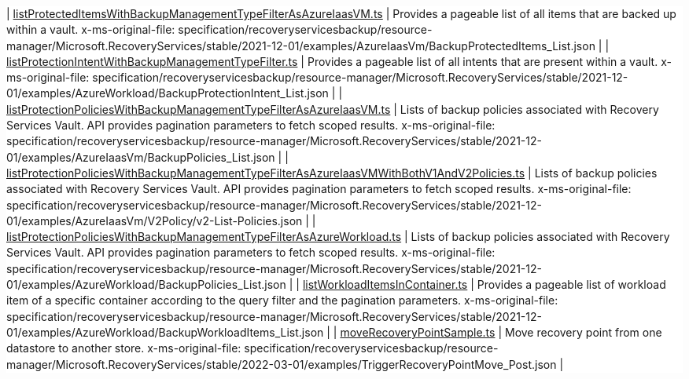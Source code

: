 | [listProtectedItemsWithBackupManagementTypeFilterAsAzureIaasVM.ts][listprotecteditemswithbackupmanagementtypefilterasazureiaasvm]                                                       | Provides a pageable list of all items that are backed up within a vault. x-ms-original-file: specification/recoveryservicesbackup/resource-manager/Microsoft.RecoveryServices/stable/2021-12-01/examples/AzureIaasVm/BackupProtectedItems_List.json                                                                                                                                                                                                                                                                                                                                            |
| [listProtectionIntentWithBackupManagementTypeFilter.ts][listprotectionintentwithbackupmanagementtypefilter]                                                                             | Provides a pageable list of all intents that are present within a vault. x-ms-original-file: specification/recoveryservicesbackup/resource-manager/Microsoft.RecoveryServices/stable/2021-12-01/examples/AzureWorkload/BackupProtectionIntent_List.json                                                                                                                                                                                                                                                                                                                                        |
| [listProtectionPoliciesWithBackupManagementTypeFilterAsAzureIaasVM.ts][listprotectionpolicieswithbackupmanagementtypefilterasazureiaasvm]                                               | Lists of backup policies associated with Recovery Services Vault. API provides pagination parameters to fetch scoped results. x-ms-original-file: specification/recoveryservicesbackup/resource-manager/Microsoft.RecoveryServices/stable/2021-12-01/examples/AzureIaasVm/BackupPolicies_List.json                                                                                                                                                                                                                                                                                             |
| [listProtectionPoliciesWithBackupManagementTypeFilterAsAzureIaasVMWithBothV1AndV2Policies.ts][listprotectionpolicieswithbackupmanagementtypefilterasazureiaasvmwithbothv1andv2policies] | Lists of backup policies associated with Recovery Services Vault. API provides pagination parameters to fetch scoped results. x-ms-original-file: specification/recoveryservicesbackup/resource-manager/Microsoft.RecoveryServices/stable/2021-12-01/examples/AzureIaasVm/V2Policy/v2-List-Policies.json                                                                                                                                                                                                                                                                                       |
| [listProtectionPoliciesWithBackupManagementTypeFilterAsAzureWorkload.ts][listprotectionpolicieswithbackupmanagementtypefilterasazureworkload]                                           | Lists of backup policies associated with Recovery Services Vault. API provides pagination parameters to fetch scoped results. x-ms-original-file: specification/recoveryservicesbackup/resource-manager/Microsoft.RecoveryServices/stable/2021-12-01/examples/AzureWorkload/BackupPolicies_List.json                                                                                                                                                                                                                                                                                           |
| [listWorkloadItemsInContainer.ts][listworkloaditemsincontainer]                                                                                                                         | Provides a pageable list of workload item of a specific container according to the query filter and the pagination parameters. x-ms-original-file: specification/recoveryservicesbackup/resource-manager/Microsoft.RecoveryServices/stable/2021-12-01/examples/AzureWorkload/BackupWorkloadItems_List.json                                                                                                                                                                                                                                                                                     |
| [moveRecoveryPointSample.ts][moverecoverypointsample]                                                                                                                                   | Move recovery point from one datastore to another store. x-ms-original-file: specification/recoveryservicesbackup/resource-manager/Microsoft.RecoveryServices/stable/2022-03-01/examples/TriggerRecoveryPointMove_Post.json                                                                                                                                                                                                                                                                                                                                                                    |

[azurevmdiscoveryoperationresult]: https://github.com/Azure/azure-sdk-for-js/blob/main/sdk/recoveryservicesbackup/arm-recoveryservicesbackup/samples/v9/typescript/src/azureVMDiscoveryOperationResult.ts
[backupenginesgetsample]: https://github.com/Azure/azure-sdk-for-js/blob/main/sdk/recoveryservicesbackup/arm-recoveryservicesbackup/samples/v9/typescript/src/backupEnginesGetSample.ts
[backupengineslistsample]: https://github.com/Azure/azure-sdk-for-js/blob/main/sdk/recoveryservicesbackup/arm-recoveryservicesbackup/samples/v9/typescript/src/backupEnginesListSample.ts
[backupjobslistsample]: https://github.com/Azure/azure-sdk-for-js/blob/main/sdk/recoveryservicesbackup/arm-recoveryservicesbackup/samples/v9/typescript/src/backupJobsListSample.ts
[backupoperationresultsgetsample]: https://github.com/Azure/azure-sdk-for-js/blob/main/sdk/recoveryservicesbackup/arm-recoveryservicesbackup/samples/v9/typescript/src/backupOperationResultsGetSample.ts
[backupoperationstatusesgetsample]: https://github.com/Azure/azure-sdk-for-js/blob/main/sdk/recoveryservicesbackup/arm-recoveryservicesbackup/samples/v9/typescript/src/backupOperationStatusesGetSample.ts
[backuppolicieslistsample]: https://github.com/Azure/azure-sdk-for-js/blob/main/sdk/recoveryservicesbackup/arm-recoveryservicesbackup/samples/v9/typescript/src/backupPoliciesListSample.ts
[backupprotectableitemslistsample]: https://github.com/Azure/azure-sdk-for-js/blob/main/sdk/recoveryservicesbackup/arm-recoveryservicesbackup/samples/v9/typescript/src/backupProtectableItemsListSample.ts
[backupprotecteditemslistsample]: https://github.com/Azure/azure-sdk-for-js/blob/main/sdk/recoveryservicesbackup/arm-recoveryservicesbackup/samples/v9/typescript/src/backupProtectedItemsListSample.ts
[backupprotectioncontainerslistsample]: https://github.com/Azure/azure-sdk-for-js/blob/main/sdk/recoveryservicesbackup/arm-recoveryservicesbackup/samples/v9/typescript/src/backupProtectionContainersListSample.ts
[backupprotectionintentlistsample]: https://github.com/Azure/azure-sdk-for-js/blob/main/sdk/recoveryservicesbackup/arm-recoveryservicesbackup/samples/v9/typescript/src/backupProtectionIntentListSample.ts
[backupresourceencryptionconfigsgetsample]: https://github.com/Azure/azure-sdk-for-js/blob/main/sdk/recoveryservicesbackup/arm-recoveryservicesbackup/samples/v9/typescript/src/backupResourceEncryptionConfigsGetSample.ts
[backupresourceencryptionconfigsupdatesample]: https://github.com/Azure/azure-sdk-for-js/blob/main/sdk/recoveryservicesbackup/arm-recoveryservicesbackup/samples/v9/typescript/src/backupResourceEncryptionConfigsUpdateSample.ts
[backupresourcestorageconfigsnoncrrgetsample]: https://github.com/Azure/azure-sdk-for-js/blob/main/sdk/recoveryservicesbackup/arm-recoveryservicesbackup/samples/v9/typescript/src/backupResourceStorageConfigsNonCrrGetSample.ts
[backupresourcestorageconfigsnoncrrpatchsample]: https://github.com/Azure/azure-sdk-for-js/blob/main/sdk/recoveryservicesbackup/arm-recoveryservicesbackup/samples/v9/typescript/src/backupResourceStorageConfigsNonCrrPatchSample.ts
[backupresourcestorageconfigsnoncrrupdatesample]: https://github.com/Azure/azure-sdk-for-js/blob/main/sdk/recoveryservicesbackup/arm-recoveryservicesbackup/samples/v9/typescript/src/backupResourceStorageConfigsNonCrrUpdateSample.ts
[backupresourcevaultconfigsgetsample]: https://github.com/Azure/azure-sdk-for-js/blob/main/sdk/recoveryservicesbackup/arm-recoveryservicesbackup/samples/v9/typescript/src/backupResourceVaultConfigsGetSample.ts
[backupresourcevaultconfigsputsample]: https://github.com/Azure/azure-sdk-for-js/blob/main/sdk/recoveryservicesbackup/arm-recoveryservicesbackup/samples/v9/typescript/src/backupResourceVaultConfigsPutSample.ts
[backupresourcevaultconfigsupdatesample]: https://github.com/Azure/azure-sdk-for-js/blob/main/sdk/recoveryservicesbackup/arm-recoveryservicesbackup/samples/v9/typescript/src/backupResourceVaultConfigsUpdateSample.ts
[backupstatusgetsample]: https://github.com/Azure/azure-sdk-for-js/blob/main/sdk/recoveryservicesbackup/arm-recoveryservicesbackup/samples/v9/typescript/src/backupStatusGetSample.ts
[backupusagesummarieslistsample]: https://github.com/Azure/azure-sdk-for-js/blob/main/sdk/recoveryservicesbackup/arm-recoveryservicesbackup/samples/v9/typescript/src/backupUsageSummariesListSample.ts
[backupworkloaditemslistsample]: https://github.com/Azure/azure-sdk-for-js/blob/main/sdk/recoveryservicesbackup/arm-recoveryservicesbackup/samples/v9/typescript/src/backupWorkloadItemsListSample.ts
[backupstriggersample]: https://github.com/Azure/azure-sdk-for-js/blob/main/sdk/recoveryservicesbackup/arm-recoveryservicesbackup/samples/v9/typescript/src/backupsTriggerSample.ts
[bmspreparedatamoveoperationresultgetsample]: https://github.com/Azure/azure-sdk-for-js/blob/main/sdk/recoveryservicesbackup/arm-recoveryservicesbackup/samples/v9/typescript/src/bmsPrepareDataMoveOperationResultGetSample.ts
[bmspreparedatamovesample]: https://github.com/Azure/azure-sdk-for-js/blob/main/sdk/recoveryservicesbackup/arm-recoveryservicesbackup/samples/v9/typescript/src/bmsPrepareDataMoveSample.ts
[bmstriggerdatamovesample]: https://github.com/Azure/azure-sdk-for-js/blob/main/sdk/recoveryservicesbackup/arm-recoveryservicesbackup/samples/v9/typescript/src/bmsTriggerDataMoveSample.ts
[canceljob]: https://github.com/Azure/azure-sdk-for-js/blob/main/sdk/recoveryservicesbackup/arm-recoveryservicesbackup/samples/v9/typescript/src/cancelJob.ts
[canceljoboperationresult]: https://github.com/Azure/azure-sdk-for-js/blob/main/sdk/recoveryservicesbackup/arm-recoveryservicesbackup/samples/v9/typescript/src/cancelJobOperationResult.ts
[checkazurevmbackupfeaturesupport]: https://github.com/Azure/azure-sdk-for-js/blob/main/sdk/recoveryservicesbackup/arm-recoveryservicesbackup/samples/v9/typescript/src/checkAzureVMBackupFeatureSupport.ts
[createorupdateazurevmprotectionintent]: https://github.com/Azure/azure-sdk-for-js/blob/main/sdk/recoveryservicesbackup/arm-recoveryservicesbackup/samples/v9/typescript/src/createOrUpdateAzureVMProtectionIntent.ts
[createorupdatedailyazurestorageprotectionpolicy]: https://github.com/Azure/azure-sdk-for-js/blob/main/sdk/recoveryservicesbackup/arm-recoveryservicesbackup/samples/v9/typescript/src/createOrUpdateDailyAzureStorageProtectionPolicy.ts
[createorupdateenhancedazurevmprotectionpolicywithdailybackup]: https://github.com/Azure/azure-sdk-for-js/blob/main/sdk/recoveryservicesbackup/arm-recoveryservicesbackup/samples/v9/typescript/src/createOrUpdateEnhancedAzureVMProtectionPolicyWithDailyBackup.ts
[createorupdateenhancedazurevmprotectionpolicywithhourlybackup]: https://github.com/Azure/azure-sdk-for-js/blob/main/sdk/recoveryservicesbackup/arm-recoveryservicesbackup/samples/v9/typescript/src/createOrUpdateEnhancedAzureVMProtectionPolicyWithHourlyBackup.ts
[createorupdatefullazurevmprotectionpolicy]: https://github.com/Azure/azure-sdk-for-js/blob/main/sdk/recoveryservicesbackup/arm-recoveryservicesbackup/samples/v9/typescript/src/createOrUpdateFullAzureVMProtectionPolicy.ts
[createorupdatefullazureworkloadprotectionpolicy]: https://github.com/Azure/azure-sdk-for-js/blob/main/sdk/recoveryservicesbackup/arm-recoveryservicesbackup/samples/v9/typescript/src/createOrUpdateFullAzureWorkloadProtectionPolicy.ts
[createorupdatehourlyazurestorageprotectionpolicy]: https://github.com/Azure/azure-sdk-for-js/blob/main/sdk/recoveryservicesbackup/arm-recoveryservicesbackup/samples/v9/typescript/src/createOrUpdateHourlyAzureStorageProtectionPolicy.ts
[createorupdatesimpleazurevmprotectionpolicy]: https://github.com/Azure/azure-sdk-for-js/blob/main/sdk/recoveryservicesbackup/arm-recoveryservicesbackup/samples/v9/typescript/src/createOrUpdateSimpleAzureVMProtectionPolicy.ts
[createresourceguardproxy]: https://github.com/Azure/azure-sdk-for-js/blob/main/sdk/recoveryservicesbackup/arm-recoveryservicesbackup/samples/v9/typescript/src/createResourceGuardProxy.ts
[deleteazurevmprotectionpolicy]: https://github.com/Azure/azure-sdk-for-js/blob/main/sdk/recoveryservicesbackup/arm-recoveryservicesbackup/samples/v9/typescript/src/deleteAzureVMProtectionPolicy.ts
[deleteprivateendpointconnection]: https://github.com/Azure/azure-sdk-for-js/blob/main/sdk/recoveryservicesbackup/arm-recoveryservicesbackup/samples/v9/typescript/src/deletePrivateEndpointConnection.ts
[deleteprotectionfromazurevirtualmachine]: https://github.com/Azure/azure-sdk-for-js/blob/main/sdk/recoveryservicesbackup/arm-recoveryservicesbackup/samples/v9/typescript/src/deleteProtectionFromAzureVirtualMachine.ts
[deleteprotectionintentfromitem]: https://github.com/Azure/azure-sdk-for-js/blob/main/sdk/recoveryservicesbackup/arm-recoveryservicesbackup/samples/v9/typescript/src/deleteProtectionIntentFromItem.ts
[deleteresourceguardproxy]: https://github.com/Azure/azure-sdk-for-js/blob/main/sdk/recoveryservicesbackup/arm-recoveryservicesbackup/samples/v9/typescript/src/deleteResourceGuardProxy.ts
[enableprotectiononazureiaasvm]: https://github.com/Azure/azure-sdk-for-js/blob/main/sdk/recoveryservicesbackup/arm-recoveryservicesbackup/samples/v9/typescript/src/enableProtectionOnAzureIaasVM.ts
[exportjobs]: https://github.com/Azure/azure-sdk-for-js/blob/main/sdk/recoveryservicesbackup/arm-recoveryservicesbackup/samples/v9/typescript/src/exportJobs.ts
[exportjobsoperationresults]: https://github.com/Azure/azure-sdk-for-js/blob/main/sdk/recoveryservicesbackup/arm-recoveryservicesbackup/samples/v9/typescript/src/exportJobsOperationResults.ts
[exportjobsoperationresultsgetsample]: https://github.com/Azure/azure-sdk-for-js/blob/main/sdk/recoveryservicesbackup/arm-recoveryservicesbackup/samples/v9/typescript/src/exportJobsOperationResultsGetSample.ts
[featuresupportvalidatesample]: https://github.com/Azure/azure-sdk-for-js/blob/main/sdk/recoveryservicesbackup/arm-recoveryservicesbackup/samples/v9/typescript/src/featureSupportValidateSample.ts
[getazureiaasvmenhancedprotectionpolicydetails]: https://github.com/Azure/azure-sdk-for-js/blob/main/sdk/recoveryservicesbackup/arm-recoveryservicesbackup/samples/v9/typescript/src/getAzureIaasVMEnhancedProtectionPolicyDetails.ts
[getazureiaasvmprotectionpolicydetails]: https://github.com/Azure/azure-sdk-for-js/blob/main/sdk/recoveryservicesbackup/arm-recoveryservicesbackup/samples/v9/typescript/src/getAzureIaasVMProtectionPolicyDetails.ts
[getazurestorageprotectioncontaineroperationresult]: https://github.com/Azure/azure-sdk-for-js/blob/main/sdk/recoveryservicesbackup/arm-recoveryservicesbackup/samples/v9/typescript/src/getAzureStorageProtectionContainerOperationResult.ts
[getazurevmrecoverypointdetails]: https://github.com/Azure/azure-sdk-for-js/blob/main/sdk/recoveryservicesbackup/arm-recoveryservicesbackup/samples/v9/typescript/src/getAzureVMRecoveryPointDetails.ts
[getazurevirtualmachinebackupstatus]: https://github.com/Azure/azure-sdk-for-js/blob/main/sdk/recoveryservicesbackup/arm-recoveryservicesbackup/samples/v9/typescript/src/getAzureVirtualMachineBackupStatus.ts
[getdpmorazurebackupserverorlajollabackupenginedetails]: https://github.com/Azure/azure-sdk-for-js/blob/main/sdk/recoveryservicesbackup/arm-recoveryservicesbackup/samples/v9/typescript/src/getDpmOrAzureBackupServerOrLajollaBackupEngineDetails.ts
[getjobdetails]: https://github.com/Azure/azure-sdk-for-js/blob/main/sdk/recoveryservicesbackup/arm-recoveryservicesbackup/samples/v9/typescript/src/getJobDetails.ts
[getoperationresultforpreparedatamove]: https://github.com/Azure/azure-sdk-for-js/blob/main/sdk/recoveryservicesbackup/arm-recoveryservicesbackup/samples/v9/typescript/src/getOperationResultForPrepareDataMove.ts
[getoperationresultsofprotectedvm]: https://github.com/Azure/azure-sdk-for-js/blob/main/sdk/recoveryservicesbackup/arm-recoveryservicesbackup/samples/v9/typescript/src/getOperationResultsOfProtectedVM.ts
[getoperationresultsofvalidateoperation]: https://github.com/Azure/azure-sdk-for-js/blob/main/sdk/recoveryservicesbackup/arm-recoveryservicesbackup/samples/v9/typescript/src/getOperationResultsOfValidateOperation.ts
[getoperationstatus]: https://github.com/Azure/azure-sdk-for-js/blob/main/sdk/recoveryservicesbackup/arm-recoveryservicesbackup/samples/v9/typescript/src/getOperationStatus.ts
[getoperationstatusofprotectedvm]: https://github.com/Azure/azure-sdk-for-js/blob/main/sdk/recoveryservicesbackup/arm-recoveryservicesbackup/samples/v9/typescript/src/getOperationStatusOfProtectedVM.ts
[getoperationstatusofvalidateoperation]: https://github.com/Azure/azure-sdk-for-js/blob/main/sdk/recoveryservicesbackup/arm-recoveryservicesbackup/samples/v9/typescript/src/getOperationStatusOfValidateOperation.ts
[getoperationstatussample]: https://github.com/Azure/azure-sdk-for-js/blob/main/sdk/recoveryservicesbackup/arm-recoveryservicesbackup/samples/v9/typescript/src/getOperationStatusSample.ts
[getprivateendpointconnection]: https://github.com/Azure/azure-sdk-for-js/blob/main/sdk/recoveryservicesbackup/arm-recoveryservicesbackup/samples/v9/typescript/src/getPrivateEndpointConnection.ts
[getprotectedazurevmrecoverypoints]: https://github.com/Azure/azure-sdk-for-js/blob/main/sdk/recoveryservicesbackup/arm-recoveryservicesbackup/samples/v9/typescript/src/getProtectedAzureVMRecoveryPoints.ts
[getprotectedazurevmrecoverypointsrecommendedformove]: https://github.com/Azure/azure-sdk-for-js/blob/main/sdk/recoveryservicesbackup/arm-recoveryservicesbackup/samples/v9/typescript/src/getProtectedAzureVMRecoveryPointsRecommendedForMove.ts
[getprotectedclassicvirtualmachinedetails]: https://github.com/Azure/azure-sdk-for-js/blob/main/sdk/recoveryservicesbackup/arm-recoveryservicesbackup/samples/v9/typescript/src/getProtectedClassicVirtualMachineDetails.ts
[getprotectedcontainersusagessummary]: https://github.com/Azure/azure-sdk-for-js/blob/main/sdk/recoveryservicesbackup/arm-recoveryservicesbackup/samples/v9/typescript/src/getProtectedContainersUsagesSummary.ts
[getprotecteditemdeleteoperationstatus]: https://github.com/Azure/azure-sdk-for-js/blob/main/sdk/recoveryservicesbackup/arm-recoveryservicesbackup/samples/v9/typescript/src/getProtectedItemDeleteOperationStatus.ts
[getprotecteditemsusagessummary]: https://github.com/Azure/azure-sdk-for-js/blob/main/sdk/recoveryservicesbackup/arm-recoveryservicesbackup/samples/v9/typescript/src/getProtectedItemsUsagesSummary.ts
[getprotectedvirtualmachinedetails]: https://github.com/Azure/azure-sdk-for-js/blob/main/sdk/recoveryservicesbackup/arm-recoveryservicesbackup/samples/v9/typescript/src/getProtectedVirtualMachineDetails.ts
[getprotectioncontainerdetails]: https://github.com/Azure/azure-sdk-for-js/blob/main/sdk/recoveryservicesbackup/arm-recoveryservicesbackup/samples/v9/typescript/src/getProtectionContainerDetails.ts
[getprotectionintentforanitem]: https://github.com/Azure/azure-sdk-for-js/blob/main/sdk/recoveryservicesbackup/arm-recoveryservicesbackup/samples/v9/typescript/src/getProtectionIntentForAnItem.ts
[getprotectionpolicyoperationresults]: https://github.com/Azure/azure-sdk-for-js/blob/main/sdk/recoveryservicesbackup/arm-recoveryservicesbackup/samples/v9/typescript/src/getProtectionPolicyOperationResults.ts
[getprotectionpolicyoperationstatus]: https://github.com/Azure/azure-sdk-for-js/blob/main/sdk/recoveryservicesbackup/arm-recoveryservicesbackup/samples/v9/typescript/src/getProtectionPolicyOperationStatus.ts
[getresourceguardproxy]: https://github.com/Azure/azure-sdk-for-js/blob/main/sdk/recoveryservicesbackup/arm-recoveryservicesbackup/samples/v9/typescript/src/getResourceGuardProxy.ts
[getresultforprotecteditemdeleteoperation]: https://github.com/Azure/azure-sdk-for-js/blob/main/sdk/recoveryservicesbackup/arm-recoveryservicesbackup/samples/v9/typescript/src/getResultForProtectedItemDeleteOperation.ts
[getvaultencryptionconfiguration]: https://github.com/Azure/azure-sdk-for-js/blob/main/sdk/recoveryservicesbackup/arm-recoveryservicesbackup/samples/v9/typescript/src/getVaultEncryptionConfiguration.ts
[getvaultguardproxies]: https://github.com/Azure/azure-sdk-for-js/blob/main/sdk/recoveryservicesbackup/arm-recoveryservicesbackup/samples/v9/typescript/src/getVaultGuardProxies.ts
[getvaultsecurityconfig]: https://github.com/Azure/azure-sdk-for-js/blob/main/sdk/recoveryservicesbackup/arm-recoveryservicesbackup/samples/v9/typescript/src/getVaultSecurityConfig.ts
[getvaultsecuritypin]: https://github.com/Azure/azure-sdk-for-js/blob/main/sdk/recoveryservicesbackup/arm-recoveryservicesbackup/samples/v9/typescript/src/getVaultSecurityPin.ts
[getvaultstorageconfiguration]: https://github.com/Azure/azure-sdk-for-js/blob/main/sdk/recoveryservicesbackup/arm-recoveryservicesbackup/samples/v9/typescript/src/getVaultStorageConfiguration.ts
[inquireazurestorageprotectioncontainers]: https://github.com/Azure/azure-sdk-for-js/blob/main/sdk/recoveryservicesbackup/arm-recoveryservicesbackup/samples/v9/typescript/src/inquireAzureStorageProtectionContainers.ts
[itemlevelrecoveryconnectionsprovisionsample]: https://github.com/Azure/azure-sdk-for-js/blob/main/sdk/recoveryservicesbackup/arm-recoveryservicesbackup/samples/v9/typescript/src/itemLevelRecoveryConnectionsProvisionSample.ts
[itemlevelrecoveryconnectionsrevokesample]: https://github.com/Azure/azure-sdk-for-js/blob/main/sdk/recoveryservicesbackup/arm-recoveryservicesbackup/samples/v9/typescript/src/itemLevelRecoveryConnectionsRevokeSample.ts
[jobcancellationstriggersample]: https://github.com/Azure/azure-sdk-for-js/blob/main/sdk/recoveryservicesbackup/arm-recoveryservicesbackup/samples/v9/typescript/src/jobCancellationsTriggerSample.ts
[jobdetailsgetsample]: https://github.com/Azure/azure-sdk-for-js/blob/main/sdk/recoveryservicesbackup/arm-recoveryservicesbackup/samples/v9/typescript/src/jobDetailsGetSample.ts
[joboperationresultsgetsample]: https://github.com/Azure/azure-sdk-for-js/blob/main/sdk/recoveryservicesbackup/arm-recoveryservicesbackup/samples/v9/typescript/src/jobOperationResultsGetSample.ts
[jobsexportsample]: https://github.com/Azure/azure-sdk-for-js/blob/main/sdk/recoveryservicesbackup/arm-recoveryservicesbackup/samples/v9/typescript/src/jobsExportSample.ts
[listalljobs]: https://github.com/Azure/azure-sdk-for-js/blob/main/sdk/recoveryservicesbackup/arm-recoveryservicesbackup/samples/v9/typescript/src/listAllJobs.ts
[listbackupprotectioncontainers]: https://github.com/Azure/azure-sdk-for-js/blob/main/sdk/recoveryservicesbackup/arm-recoveryservicesbackup/samples/v9/typescript/src/listBackupProtectionContainers.ts
[listdpmorazurebackupserverorlajollabackupengines]: https://github.com/Azure/azure-sdk-for-js/blob/main/sdk/recoveryservicesbackup/arm-recoveryservicesbackup/samples/v9/typescript/src/listDpmOrAzureBackupServerOrLajollaBackupEngines.ts
[listjobswithfilters]: https://github.com/Azure/azure-sdk-for-js/blob/main/sdk/recoveryservicesbackup/arm-recoveryservicesbackup/samples/v9/typescript/src/listJobsWithFilters.ts
[listjobswithtimefilter]: https://github.com/Azure/azure-sdk-for-js/blob/main/sdk/recoveryservicesbackup/arm-recoveryservicesbackup/samples/v9/typescript/src/listJobsWithTimeFilter.ts
[listoperations]: https://github.com/Azure/azure-sdk-for-js/blob/main/sdk/recoveryservicesbackup/arm-recoveryservicesbackup/samples/v9/typescript/src/listOperations.ts
[listprotectableitemswithbackupmanagementtypefilterasazureiaasvm]: https://github.com/Azure/azure-sdk-for-js/blob/main/sdk/recoveryservicesbackup/arm-recoveryservicesbackup/samples/v9/typescript/src/listProtectableItemsWithBackupManagementTypeFilterAsAzureIaasVM.ts
[listprotectableitemswithbackupmanagementtypefilterasazurestorage]: https://github.com/Azure/azure-sdk-for-js/blob/main/sdk/recoveryservicesbackup/arm-recoveryservicesbackup/samples/v9/typescript/src/listProtectableItemsWithBackupManagementTypeFilterAsAzureStorage.ts
[listprotecteditemswithbackupmanagementtypefilterasazureiaasvm]: https://github.com/Azure/azure-sdk-for-js/blob/main/sdk/recoveryservicesbackup/arm-recoveryservicesbackup/samples/v9/typescript/src/listProtectedItemsWithBackupManagementTypeFilterAsAzureIaasVM.ts
[listprotectionintentwithbackupmanagementtypefilter]: https://github.com/Azure/azure-sdk-for-js/blob/main/sdk/recoveryservicesbackup/arm-recoveryservicesbackup/samples/v9/typescript/src/listProtectionIntentWithBackupManagementTypeFilter.ts
[listprotectionpolicieswithbackupmanagementtypefilterasazureiaasvm]: https://github.com/Azure/azure-sdk-for-js/blob/main/sdk/recoveryservicesbackup/arm-recoveryservicesbackup/samples/v9/typescript/src/listProtectionPoliciesWithBackupManagementTypeFilterAsAzureIaasVM.ts
[listprotectionpolicieswithbackupmanagementtypefilterasazureiaasvmwithbothv1andv2policies]: https://github.com/Azure/azure-sdk-for-js/blob/main/sdk/recoveryservicesbackup/arm-recoveryservicesbackup/samples/v9/typescript/src/listProtectionPoliciesWithBackupManagementTypeFilterAsAzureIaasVMWithBothV1AndV2Policies.ts
[listprotectionpolicieswithbackupmanagementtypefilterasazureworkload]: https://github.com/Azure/azure-sdk-for-js/blob/main/sdk/recoveryservicesbackup/arm-recoveryservicesbackup/samples/v9/typescript/src/listProtectionPoliciesWithBackupManagementTypeFilterAsAzureWorkload.ts
[listworkloaditemsincontainer]: https://github.com/Azure/azure-sdk-for-js/blob/main/sdk/recoveryservicesbackup/arm-recoveryservicesbackup/samples/v9/typescript/src/listWorkloadItemsInContainer.ts
[moverecoverypointsample]: https://github.com/Azure/azure-sdk-for-js/blob/main/sdk/recoveryservicesbackup/arm-recoveryservicesbackup/samples/v9/typescript/src/moveRecoveryPointSample.ts
[operationvalidatesample]: https://github.com/Azure/azure-sdk-for-js/blob/main/sdk/recoveryservicesbackup/arm-recoveryservicesbackup/samples/v9/typescript/src/operationValidateSample.ts